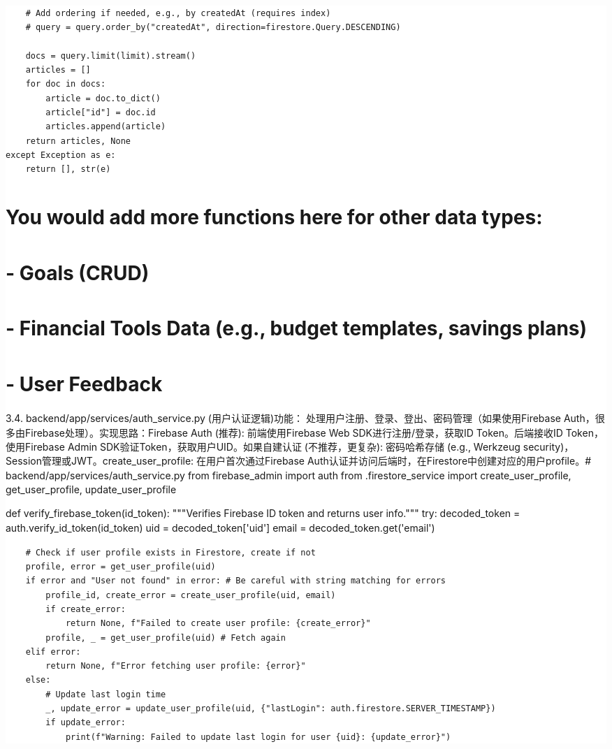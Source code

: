         # Add ordering if needed, e.g., by createdAt (requires index)
        # query = query.order_by("createdAt", direction=firestore.Query.DESCENDING)
        
        docs = query.limit(limit).stream()
        articles = []
        for doc in docs:
            article = doc.to_dict()
            article["id"] = doc.id
            articles.append(article)
        return articles, None
    except Exception as e:
        return [], str(e)

# You would add more functions here for other data types:
# - Goals (CRUD)
# - Financial Tools Data (e.g., budget templates, savings plans)
# - User Feedback
3.4. backend/app/services/auth_service.py (用户认证逻辑)功能： 处理用户注册、登录、登出、密码管理（如果使用Firebase Auth，很多由Firebase处理）。实现思路：Firebase Auth (推荐): 前端使用Firebase Web SDK进行注册/登录，获取ID Token。后端接收ID Token，使用Firebase Admin SDK验证Token，获取用户UID。如果自建认证 (不推荐，更复杂): 密码哈希存储 (e.g., Werkzeug security)，Session管理或JWT。create_user_profile: 在用户首次通过Firebase Auth认证并访问后端时，在Firestore中创建对应的用户profile。# backend/app/services/auth_service.py
from firebase_admin import auth
from .firestore_service import create_user_profile, get_user_profile, update_user_profile

def verify_firebase_token(id_token):
    """Verifies Firebase ID token and returns user info."""
    try:
        decoded_token = auth.verify_id_token(id_token)
        uid = decoded_token['uid']
        email = decoded_token.get('email')
        
        # Check if user profile exists in Firestore, create if not
        profile, error = get_user_profile(uid)
        if error and "User not found" in error: # Be careful with string matching for errors
            profile_id, create_error = create_user_profile(uid, email)
            if create_error:
                return None, f"Failed to create user profile: {create_error}"
            profile, _ = get_user_profile(uid) # Fetch again
        elif error:
            return None, f"Error fetching user profile: {error}"
        else:
            # Update last login time
            _, update_error = update_user_profile(uid, {"lastLogin": auth.firestore.SERVER_TIMESTAMP})
            if update_error:
                print(f"Warning: Failed to update last login for user {uid}: {update_error}")
